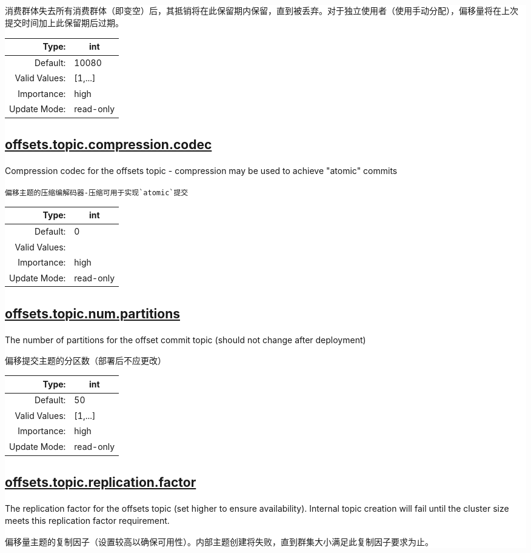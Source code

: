   消费群体失去所有消费群体（即变空）后，其抵销将在此保留期内保留，直到被丢弃。对于独立使用者（使用手动分配），偏移量将在上次提交时间加上此保留期后过期。

|         Type: | int       |
| ------------: | --------- |
|      Default: | 10080     |
| Valid Values: | [1,...]   |
|   Importance: | high      |
|  Update Mode: | read-only |

## [offsets.topic.compression.codec](http://kafka.apache.org/documentation/#offsets.topic.compression.codec)

  Compression codec for the offsets topic - compression may be used to achieve "atomic" commits

    偏移主题的压缩编解码器-压缩可用于实现`atomic`提交

|         Type: | int       |
| ------------: | --------- |
|      Default: | 0         |
| Valid Values: |           |
|   Importance: | high      |
|  Update Mode: | read-only |

## [offsets.topic.num.partitions](http://kafka.apache.org/documentation/#offsets.topic.num.partitions)

  The number of partitions for the offset commit topic (should not change after deployment)

  偏移提交主题的分区数（部署后不应更改）

|         Type: | int       |
| ------------: | --------- |
|      Default: | 50        |
| Valid Values: | [1,...]   |
|   Importance: | high      |
|  Update Mode: | read-only |

## [offsets.topic.replication.factor](http://kafka.apache.org/documentation/#offsets.topic.replication.factor)

  The replication factor for the offsets topic (set higher to ensure availability). Internal topic creation will fail until the cluster size meets this replication factor requirement.

  偏移量主题的复制因子（设置较高以确保可用性）。内部主题创建将失败，直到群集大小满足此复制因子要求为止。
